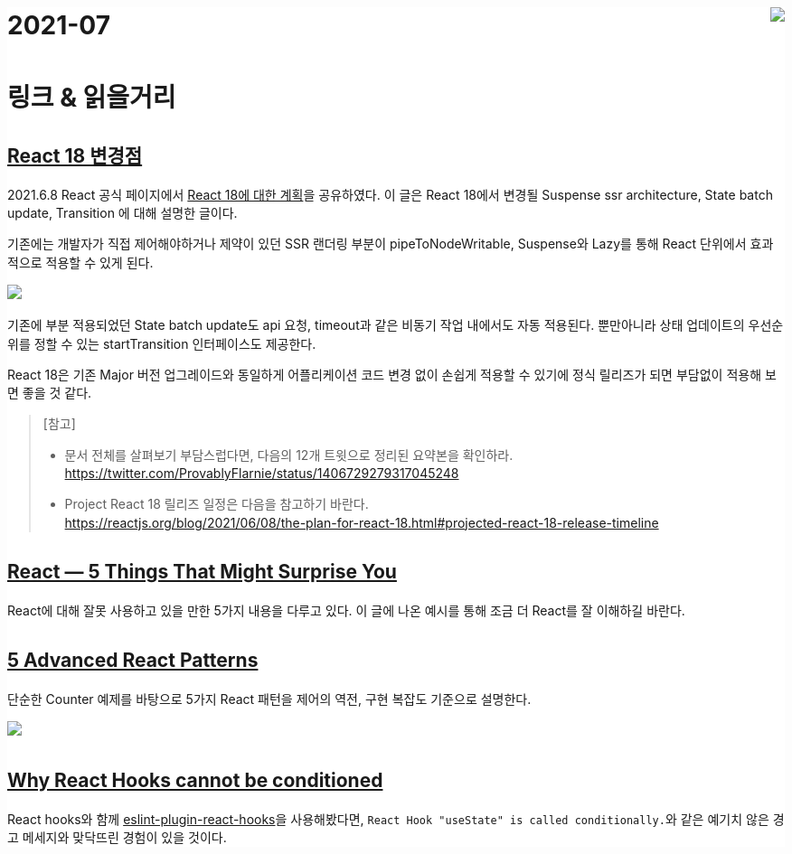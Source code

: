 # 2021-07 <img src="https://hits.seeyoufarm.com/api/count/incr/badge.svg?url=https%3A%2F%2Fgithub.com%2Fnaver%2Ffe-news%2F2021-07" align=right>
# 링크 & 읽을거리
## [React 18 변경점](https://velog.io/@jay/React-18-%EB%B3%80%EA%B2%BD%EC%A0%90)

2021.6.8 React 공식 페이지에서 [React 18에 대한 계획](https://reactjs.org/blog/2021/06/08/the-plan-for-react-18.html)을 공유하였다. 이 글은 React 18에서 변경될 Suspense ssr architecture, State batch update, Transition 에 대해 설명한 글이다. 

기존에는 개발자가 직접 제어해야하거나 제약이 있던 SSR 랜더링 부분이 pipeToNodeWritable, Suspense와 Lazy를 통해 React 단위에서 효과적으로 적용할 수 있게 된다.

<img src="https://media.vlpt.us/images/jay/post/b153528b-d4ec-411e-84f9-a48d8bc2be1e/%E1%84%86%E1%85%AE%E1%84%8C%E1%85%A6%204.png" width=500>

기존에 부분 적용되었던 State batch update도 api 요청, timeout과 같은 비동기 작업 내에서도 자동 적용된다. 뿐만아니라 상태 업데이트의 우선순위를 정할 수 있는 startTransition 인터페이스도 제공한다.

React 18은 기존 Major 버전 업그레이드와 동일하게 어플리케이션 코드 변경 없이 손쉽게 적용할 수 있기에 정식 릴리즈가 되면 부담없이 적용해 보면 좋을 것 같다.

> [참고] 
> - 문서 전체를 살펴보기 부담스럽다면, 다음의 12개 트윗으로 정리된 요약본을 확인하라.  
> https://twitter.com/ProvablyFlarnie/status/1406729279317045248
> 
> - Project React 18 릴리즈 일정은 다음을 참고하기 바란다.  
> https://reactjs.org/blog/2021/06/08/the-plan-for-react-18.html#projected-react-18-release-timeline

## [React — 5 Things That Might Surprise You](https://medium.com/geekculture/react-5-things-that-might-surprise-you-ddefd9fbac0f)
React에 대해 잘못 사용하고 있을 만한 5가지 내용을 다루고 있다. 이 글에 나온 예시를 통해 조금 더 React를 잘 이해하길 바란다.

## [5 Advanced React Patterns](https://javascript.plainenglish.io/5-advanced-react-patterns-a6b7624267a6)

단순한 Counter 예제를 바탕으로 5가지 React 패턴을 제어의 역전, 구현 복잡도 기준으로 설명한다.

<img src="https://miro.medium.com/max/5468/1*LVq5PcC09q34j7FExkY5Zg.png" width=500>

## [Why React Hooks cannot be conditioned](https://blog.atomrc.dev/p/why-you-cannot-condition-react-hooks/)

React hooks와 함께 [eslint-plugin-react-hooks](https://github.com/facebook/react/tree/master/packages/eslint-plugin-react-hooks)을 사용해봤다면, `React Hook "useState" is called conditionally.`와 같은 예기치 않은 경고 메세지와 맞닥뜨린 경험이 있을 것이다.
